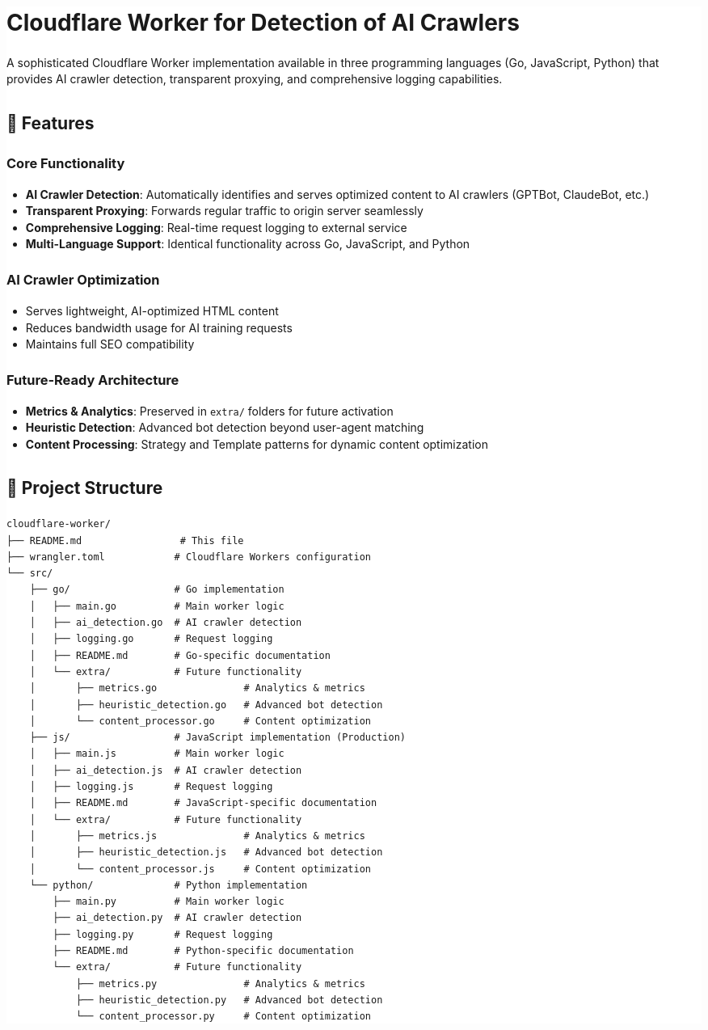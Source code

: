 # Cloudflare Worker for Detection of AI Crawlers

A sophisticated Cloudflare Worker implementation available in three programming languages (Go, JavaScript, Python) that provides AI crawler detection, transparent proxying, and comprehensive logging capabilities.

## 🚀 Features

### Core Functionality
- **AI Crawler Detection**: Automatically identifies and serves optimized content to AI crawlers (GPTBot, ClaudeBot, etc.)
- **Transparent Proxying**: Forwards regular traffic to origin server seamlessly
- **Comprehensive Logging**: Real-time request logging to external service
- **Multi-Language Support**: Identical functionality across Go, JavaScript, and Python

### AI Crawler Optimization
- Serves lightweight, AI-optimized HTML content
- Reduces bandwidth usage for AI training requests
- Maintains full SEO compatibility

### Future-Ready Architecture
- **Metrics & Analytics**: Preserved in `extra/` folders for future activation
- **Heuristic Detection**: Advanced bot detection beyond user-agent matching
- **Content Processing**: Strategy and Template patterns for dynamic content optimization

## 📁 Project Structure

```
cloudflare-worker/
├── README.md                 # This file
├── wrangler.toml            # Cloudflare Workers configuration
└── src/
    ├── go/                  # Go implementation
    │   ├── main.go          # Main worker logic
    │   ├── ai_detection.go  # AI crawler detection
    │   ├── logging.go       # Request logging
    │   ├── README.md        # Go-specific documentation
    │   └── extra/           # Future functionality
    │       ├── metrics.go               # Analytics & metrics
    │       ├── heuristic_detection.go   # Advanced bot detection
    │       └── content_processor.go     # Content optimization
    ├── js/                  # JavaScript implementation (Production)
    │   ├── main.js          # Main worker logic
    │   ├── ai_detection.js  # AI crawler detection
    │   ├── logging.js       # Request logging
    │   ├── README.md        # JavaScript-specific documentation
    │   └── extra/           # Future functionality
    │       ├── metrics.js               # Analytics & metrics
    │       ├── heuristic_detection.js   # Advanced bot detection
    │       └── content_processor.js     # Content optimization
    └── python/              # Python implementation
        ├── main.py          # Main worker logic
        ├── ai_detection.py  # AI crawler detection
        ├── logging.py       # Request logging
        ├── README.md        # Python-specific documentation
        └── extra/           # Future functionality
            ├── metrics.py               # Analytics & metrics
            ├── heuristic_detection.py   # Advanced bot detection
            └── content_processor.py     # Content optimization

```
